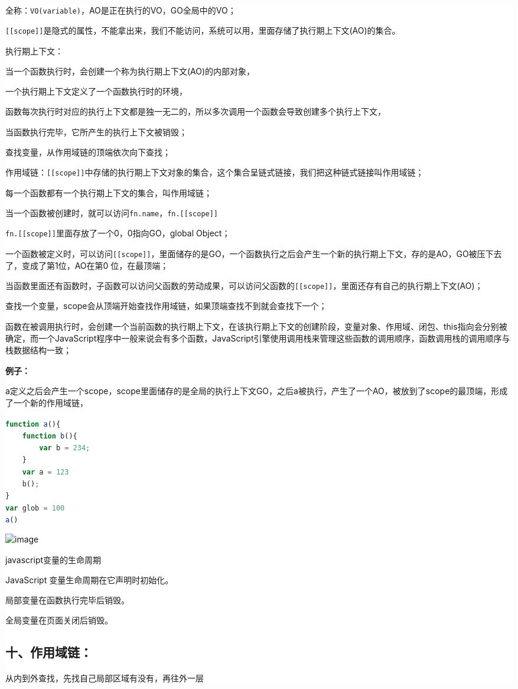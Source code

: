 全称：`VO(variable)`，AO是正在执行的VO，GO全局中的VO；


`[[scope]]`是隐式的属性，不能拿出来，我们不能访问，系统可以用，里面存储了执行期上下文(AO)的集合。

执行期上下文：

当一个函数执行时，会创建一个称为执行期上下文(AO)的内部对象，

一个执行期上下文定义了一个函数执行时的环境，

函数每次执行时对应的执行上下文都是独一无二的，所以多次调用一个函数会导致创建多个执行上下文，

当函数执行完毕，它所产生的执行上下文被销毁；


查找变量，从作用域链的顶端依次向下查找；

作用域链：`[[scope]]`中存储的执行期上下文对象的集合，这个集合呈链式链接，我们把这种链式链接叫作用域链；

每一个函数都有一个执行期上下文的集合，叫作用域链；

当一个函数被创建时，就可以访问`fn.name`，`fn.[[scope]]`

`fn.[[scope]]`里面存放了一个0，0指向GO，global Object；

一个函数被定义时，可以访问`[[scope]]`，里面储存的是GO，一个函数执行之后会产生一个新的执行期上下文，存的是AO，GO被压下去了，变成了第1位，AO在第0 位，在最顶端；

当函数里面还有函数时，子函数可以访问父函数的劳动成果，可以访问父函数的`[[scope]]`，里面还存有自己的执行期上下文(AO)；

查找一个变量，scope会从顶端开始查找作用域链，如果顶端查找不到就会查找下一个；

函数在被调用执行时，会创建一个当前函数的执行期上下文，在该执行期上下文的创建阶段，变量对象、作用域、闭包、this指向会分别被确定，而一个JavaScript程序中一般来说会有多个函数，JavaScript引擎使用调用栈来管理这些函数的调用顺序，函数调用栈的调用顺序与栈数据结构一致；

**例子：**

a定义之后会产生一个scope，scope里面储存的是全局的执行上下文GO，之后a被执行，产生了一个AO，被放到了scope的最顶端，形成了一个新的作用域链，
```js
function a(){
    function b(){
        var b = 234;
    }
    var a = 123
    b();
}
var glob = 100
a()
```
![image](https://notecdn.heny.vip/images/js-05_函数-01.png)

javascript变量的生命周期

JavaScript 变量生命周期在它声明时初始化。

局部变量在函数执行完毕后销毁。

全局变量在页面关闭后销毁。




## 十、作用域链：
从内到外查找，先找自己局部区域有没有，再往外一层
